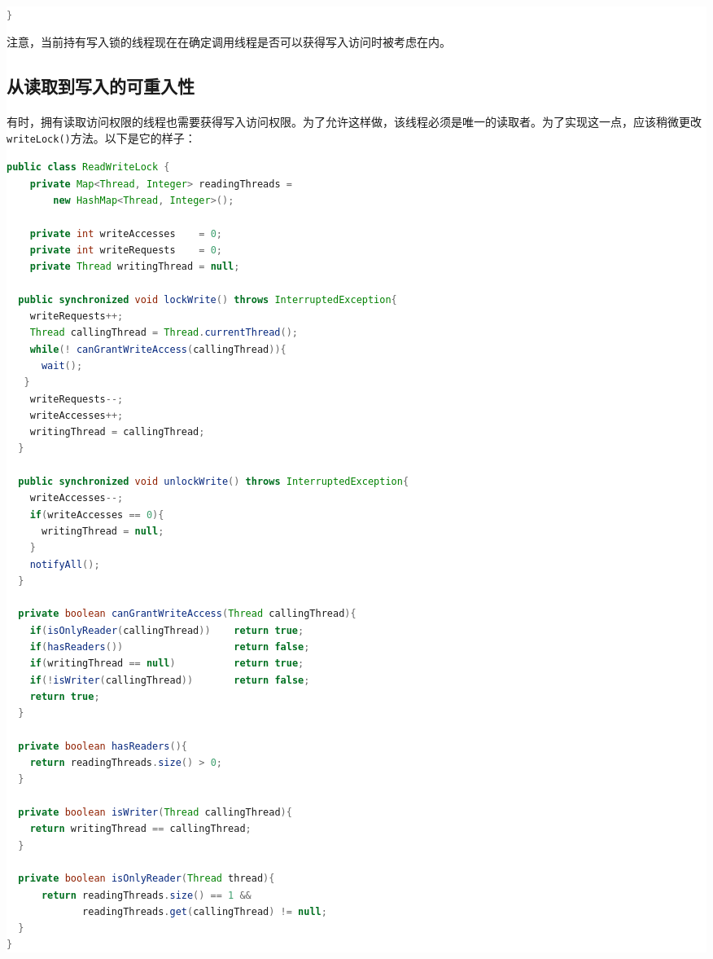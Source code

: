 ```java
}
```

注意，当前持有写入锁的线程现在在确定调用线程是否可以获得写入访问时被考虑在内。

## 从读取到写入的可重入性

有时，拥有读取访问权限的线程也需要获得写入访问权限。为了允许这样做，该线程必须是唯一的读取者。为了实现这一点，应该稍微更改`writeLock()`方法。以下是它的样子：

```java
public class ReadWriteLock {
    private Map<Thread, Integer> readingThreads =
        new HashMap<Thread, Integer>();

    private int writeAccesses    = 0;
    private int writeRequests    = 0;
    private Thread writingThread = null;

  public synchronized void lockWrite() throws InterruptedException{
    writeRequests++;
    Thread callingThread = Thread.currentThread();
    while(! canGrantWriteAccess(callingThread)){
      wait();
   }
    writeRequests--;
    writeAccesses++;
    writingThread = callingThread;
  }

  public synchronized void unlockWrite() throws InterruptedException{
    writeAccesses--;
    if(writeAccesses == 0){
      writingThread = null;
    }
    notifyAll();
  }

  private boolean canGrantWriteAccess(Thread callingThread){
    if(isOnlyReader(callingThread))    return true;
    if(hasReaders())                   return false;
    if(writingThread == null)          return true;
    if(!isWriter(callingThread))       return false;
    return true;
  }

  private boolean hasReaders(){
    return readingThreads.size() > 0;
  }

  private boolean isWriter(Thread callingThread){
    return writingThread == callingThread;
  }

  private boolean isOnlyReader(Thread thread){
      return readingThreads.size() == 1 &&
             readingThreads.get(callingThread) != null;
  }
}
```
